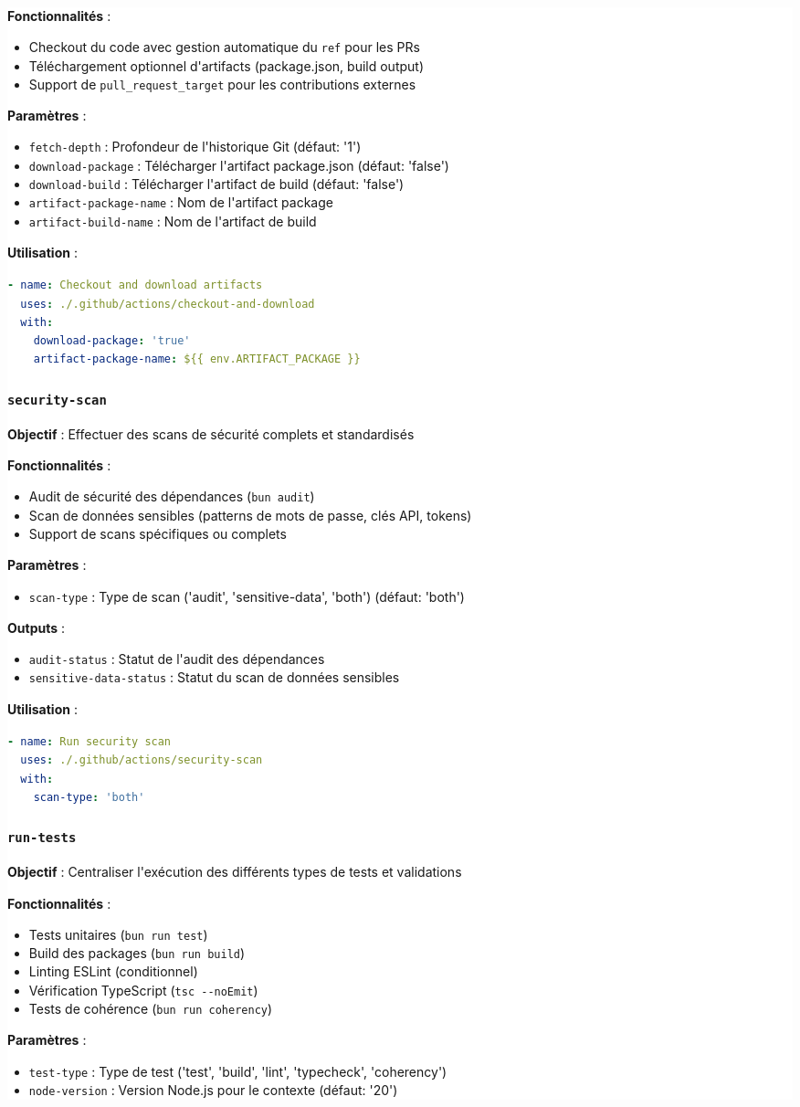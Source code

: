 **Fonctionnalités** :
- Checkout du code avec gestion automatique du `ref` pour les PRs
- Téléchargement optionnel d'artifacts (package.json, build output)
- Support de `pull_request_target` pour les contributions externes

**Paramètres** :
- `fetch-depth` : Profondeur de l'historique Git (défaut: '1')
- `download-package` : Télécharger l'artifact package.json (défaut: 'false')
- `download-build` : Télécharger l'artifact de build (défaut: 'false')
- `artifact-package-name` : Nom de l'artifact package
- `artifact-build-name` : Nom de l'artifact de build

**Utilisation** :
```yaml
- name: Checkout and download artifacts
  uses: ./.github/actions/checkout-and-download
  with:
    download-package: 'true'
    artifact-package-name: ${{ env.ARTIFACT_PACKAGE }}
```

### `security-scan`
**Objectif** : Effectuer des scans de sécurité complets et standardisés

**Fonctionnalités** :
- Audit de sécurité des dépendances (`bun audit`)
- Scan de données sensibles (patterns de mots de passe, clés API, tokens)
- Support de scans spécifiques ou complets

**Paramètres** :
- `scan-type` : Type de scan ('audit', 'sensitive-data', 'both') (défaut: 'both')

**Outputs** :
- `audit-status` : Statut de l'audit des dépendances
- `sensitive-data-status` : Statut du scan de données sensibles

**Utilisation** :
```yaml
- name: Run security scan
  uses: ./.github/actions/security-scan
  with:
    scan-type: 'both'
```

### `run-tests`
**Objectif** : Centraliser l'exécution des différents types de tests et validations

**Fonctionnalités** :
- Tests unitaires (`bun run test`)
- Build des packages (`bun run build`)
- Linting ESLint (conditionnel)
- Vérification TypeScript (`tsc --noEmit`)
- Tests de cohérence (`bun run coherency`)

**Paramètres** :
- `test-type` : Type de test ('test', 'build', 'lint', 'typecheck', 'coherency')
- `node-version` : Version Node.js pour le contexte (défaut: '20')
